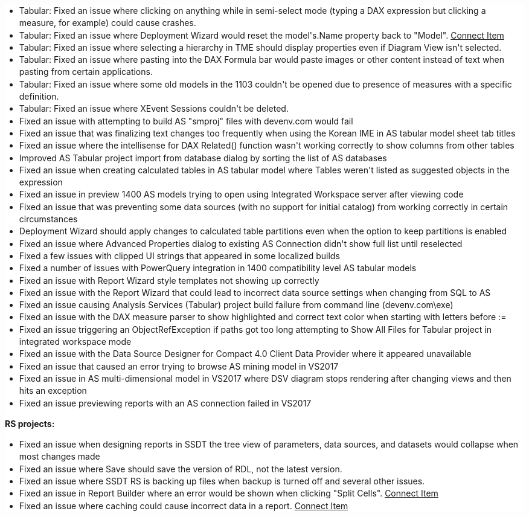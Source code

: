 - Tabular: Fixed an issue where clicking on anything while in semi-select mode (typing a DAX expression but clicking a measure, for example) could cause crashes.
- Tabular: Fixed an issue where Deployment Wizard would reset the model's.Name property back to "Model". [Connect Item](https://connect.microsoft.com/SQLServer/feedback/details/3107018/ssas-deployment-wizard-resets-modelname-to-model)
- Tabular: Fixed an issue where selecting a hierarchy in TME should display properties even if Diagram View isn't selected.
- Tabular: Fixed an issue where pasting into the DAX Formula bar would paste images or other content instead of text when pasting from certain applications.
- Tabular: Fixed an issue where some old models in the 1103 couldn't be opened due to presence of measures with a specific definition.
- Tabular: Fixed an issue where XEvent Sessions couldn't be deleted.
- Fixed an issue with attempting to build AS "smproj" files with devenv.com would fail
- Fixed an issue that was finalizing text changes too frequently when using the Korean IME in AS tabular model sheet tab titles
- Fixed an issue where the intellisense for DAX Related() function wasn't working correctly to show columns from other tables
- Improved AS Tabular project import from database dialog by sorting the list of AS databases
- Fixed an issue when creating calculated tables in AS tabular model where Tables weren't listed as suggested objects in the expression
- Fixed an issue in preview 1400 AS models trying to open using Integrated Workspace server after viewing code
- Fixed an issue that was preventing some data sources (with no support for initial catalog) from working correctly in certain circumstances 
- Deployment Wizard should apply changes to calculated table partitions even when the option to keep partitions is enabled
- Fixed an issue where Advanced Properties dialog to existing AS Connection didn't show full list until reselected
- Fixed a few issues with clipped UI strings that appeared in some localized builds
- Fixed a number of issues with PowerQuery integration in 1400 compatibility level AS tabular models
- Fixed an issue with Report Wizard style templates not showing up correctly
- Fixed an issue with the Report Wizard that could lead to incorrect data source settings when changing from SQL to AS
- Fixed an issue causing Analysis Services (Tabular) project build failure from command line (devenv.com\exe)
- Fixed an issue with the DAX measure parser to show highlighted and correct text color when starting with letters before :=
- Fixed an issue triggering an ObjectRefException if paths got too long attempting to Show All Files for Tabular project in integrated workspace mode
- Fixed an issue with the Data Source Designer for Compact 4.0 Client Data Provider where it appeared unavailable
- Fixed an issue that caused an error trying to browse AS mining model in VS2017
- Fixed an issue in AS multi-dimensional model in VS2017 where DSV diagram stops rendering after changing views and then hits an exception
- Fixed an issue previewing reports with an AS connection failed in VS2017
 

**RS projects:**
- Fixed an issue when designing reports in SSDT the tree view of parameters, data sources, and datasets would collapse when most changes made 
- Fixed an issue where Save should save the version of RDL, not the latest version.
- Fixed an issue where SSDT RS is backing up files when backup is turned off and several other issues.
- Fixed an issue in Report Builder where an error would be shown when clicking "Split Cells". [Connect Item](https://connect.microsoft.com/SQLServer/feedback/details/3101818/ssdt-2015-ssrs-designer-error-by-matrix-cell-split)
- Fixed an issue where caching could cause incorrect data in a report. [Connect Item](https://connect.microsoft.com/SQLServer/feedback/details/3102158/ssdtbi-14-0-60812-report-preview-data-is-frequently-wrong-due-to-bad-caching)
